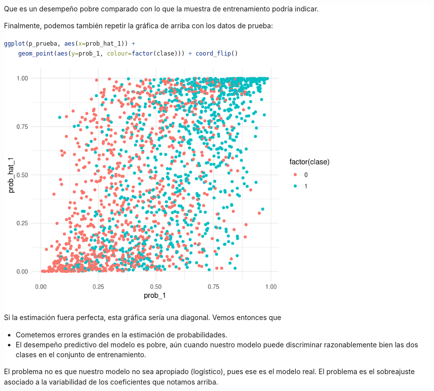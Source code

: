Que es un desempeño pobre comparado con lo que la muestra 
de entrenamiento podría indicar. 

Finalmente, podemos también repetir la
gráfica de arriba con los datos de prueba:



```r
ggplot(p_prueba, aes(x=prob_hat_1)) + 
    geom_point(aes(y=prob_1, colour=factor(clase))) + coord_flip()
```

<img src="05-regularizacion_files/figure-html/unnamed-chunk-18-1.png" width="672" />

Si la estimación fuera perfecta, 
esta gráfica sería una diagonal. Vemos entonces
que 

- Cometemos errores grandes en la estimación de probabilidades. 
- El desempeño predictivo del modelo es pobre, aún cuando nuestro modelo
puede discriminar razonablemente bien las dos clases en el conjunto de entrenamiento.

El problema no es que nuestro modelo no sea apropiado
(logístico), pues ese es el modelo real. El problema es 
el sobreajuste asociado a la variabilidad de los coeficientes
que notamos arriba.
